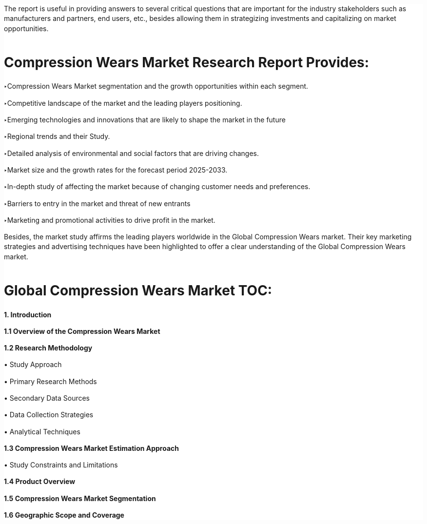 The report is useful in providing answers to several critical questions that are important for the industry stakeholders such as manufacturers and partners, end users, etc., besides allowing them in strategizing investments and capitalizing on market opportunities.

# <strong>Compression Wears Market Research Report Provides:</strong>

<strong>‣</strong>Compression Wears Market segmentation and the growth opportunities within each segment.

<strong>‣</strong>Competitive landscape of the market and the leading players positioning.

<strong>‣</strong>Emerging technologies and innovations that are likely to shape the market in the future

<strong>‣</strong>Regional trends and their Study.

<strong>‣</strong>Detailed analysis of environmental and social factors that are driving changes.

<strong>‣</strong>Market size and the growth rates for the forecast period 2025-2033.

<strong>‣</strong>In-depth study of affecting the market because of changing customer needs and preferences.

<strong>‣</strong>Barriers to entry in the market and threat of new entrants

<strong>‣</strong>Marketing and promotional activities to drive profit in the market.

Besides, the market study affirms the leading players worldwide in the Global Compression Wears market. Their key marketing strategies and advertising techniques have been highlighted to offer a clear understanding of the Global Compression Wears market.

# <strong>Global Compression Wears Market TOC:</strong>

<strong>1. Introduction</strong>

<strong>1.1 Overview of the Compression Wears Market</strong>

<strong>1.2 Research Methodology</strong>

• Study Approach

• Primary Research Methods

• Secondary Data Sources

• Data Collection Strategies

• Analytical Techniques

<strong>1.3 Compression Wears Market Estimation Approach</strong>

• Study Constraints and Limitations

<strong>1.4 Product Overview</strong>

<strong>1.5 Compression Wears Market Segmentation</strong>

<strong>1.6 Geographic Scope and Coverage</strong>
